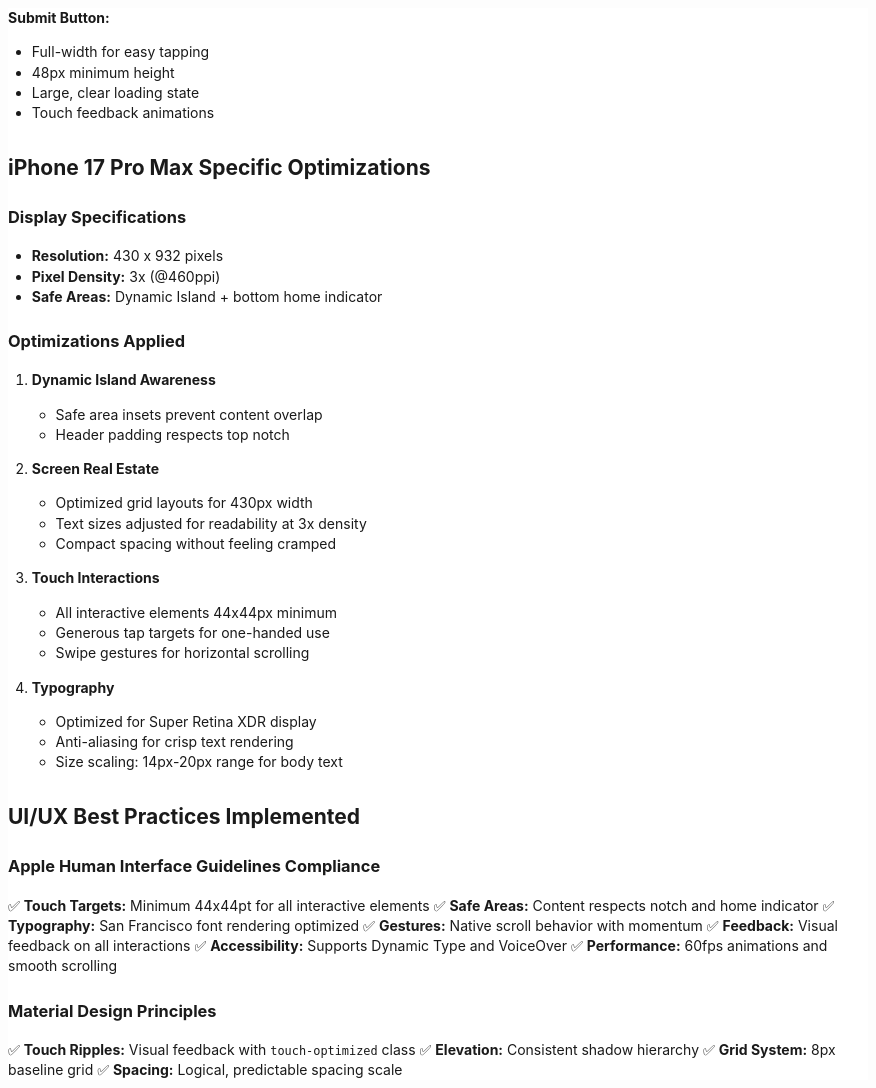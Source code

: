 **Submit Button:**
- Full-width for easy tapping
- 48px minimum height
- Large, clear loading state
- Touch feedback animations

## iPhone 17 Pro Max Specific Optimizations

### Display Specifications
- **Resolution:** 430 x 932 pixels
- **Pixel Density:** 3x (@460ppi)
- **Safe Areas:** Dynamic Island + bottom home indicator

### Optimizations Applied

1. **Dynamic Island Awareness**
   - Safe area insets prevent content overlap
   - Header padding respects top notch

2. **Screen Real Estate**
   - Optimized grid layouts for 430px width
   - Text sizes adjusted for readability at 3x density
   - Compact spacing without feeling cramped

3. **Touch Interactions**
   - All interactive elements 44x44px minimum
   - Generous tap targets for one-handed use
   - Swipe gestures for horizontal scrolling

4. **Typography**
   - Optimized for Super Retina XDR display
   - Anti-aliasing for crisp text rendering
   - Size scaling: 14px-20px range for body text

## UI/UX Best Practices Implemented

### Apple Human Interface Guidelines Compliance

✅ **Touch Targets:** Minimum 44x44pt for all interactive elements
✅ **Safe Areas:** Content respects notch and home indicator
✅ **Typography:** San Francisco font rendering optimized
✅ **Gestures:** Native scroll behavior with momentum
✅ **Feedback:** Visual feedback on all interactions
✅ **Accessibility:** Supports Dynamic Type and VoiceOver
✅ **Performance:** 60fps animations and smooth scrolling

### Material Design Principles

✅ **Touch Ripples:** Visual feedback with `touch-optimized` class
✅ **Elevation:** Consistent shadow hierarchy
✅ **Grid System:** 8px baseline grid
✅ **Spacing:** Logical, predictable spacing scale
